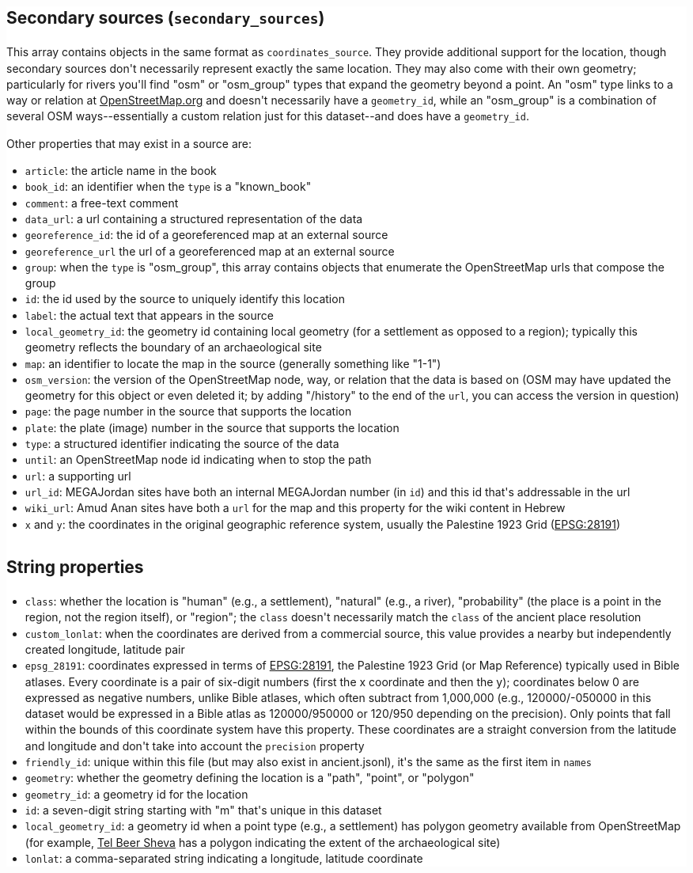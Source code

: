 ## Secondary sources (`secondary_sources`)

This array contains objects in the same format as `coordinates_source`. They provide additional support for the location, though secondary sources don't necessarily represent exactly the same location. They may also come with their own geometry; particularly for rivers you'll find "osm" or "osm_group" types that expand the geometry beyond a point. An "osm" type links to a way or relation at [OpenStreetMap.org](https://www.openstreetmap.org/) and doesn't necessarily have a `geometry_id`, while an "osm_group" is a combination of several OSM ways--essentially a custom relation just for this dataset--and does have a `geometry_id`.

Other properties that may exist in a source are:

* `article`: the article name in the book
* `book_id`: an identifier when the `type` is a "known_book"
* `comment`: a free-text comment
* `data_url`: a url containing a structured representation of the data
* `georeference_id`: the id of a georeferenced map at an external source
* `georeference_url` the url of a georeferenced map at an external source
* `group`: when the `type` is "osm_group", this array contains objects that enumerate the OpenStreetMap urls that compose the group
* `id`: the id used by the source to uniquely identify this location
* `label`: the actual text that appears in the source
* `local_geometry_id`: the geometry id containing local geometry (for a settlement as opposed to a region); typically this geometry reflects the boundary of an archaeological site
* `map`: an identifier to locate the map in the source (generally something like "1-1")
* `osm_version`: the version of the OpenStreetMap node, way, or relation that the data is based on (OSM may have updated the geometry for this object or even deleted it; by adding "/history" to the end of the `url`, you can access the version in question)
* `page`: the page number in the source that supports the location
* `plate`: the plate (image) number in the source that supports the location
* `type`: a structured identifier indicating the source of the data
* `until`: an OpenStreetMap node id indicating when to stop the path
* `url`: a supporting url
* `url_id`: MEGAJordan sites have both an internal MEGAJordan number (in `id`) and this id that's addressable in the url
* `wiki_url`: Amud Anan sites have both a `url` for the map and this property for the wiki content in Hebrew
* `x` and `y`: the coordinates in the original geographic reference system, usually the Palestine 1923 Grid ([EPSG:28191](https://epsg.io/28191))

## String properties

* `class`: whether the location is "human" (e.g., a settlement), "natural" (e.g., a river), "probability" (the place is a point in the region, not the region itself), or "region"; the `class` doesn't necessarily match the `class` of the ancient place resolution
* `custom_lonlat`: when the coordinates are derived from a commercial source, this value provides a nearby but independently created longitude, latitude pair
* `epsg_28191`: coordinates expressed in terms of [EPSG:28191](https://epsg.io/28191), the Palestine 1923 Grid (or Map Reference) typically used in Bible atlases. Every coordinate is a pair of six-digit numbers (first the x coordinate and then the y); coordinates below 0 are expressed as negative numbers, unlike Bible atlases, which often subtract from 1,000,000 (e.g., 120000/-050000 in this dataset would be expressed in a Bible atlas as 120000/950000 or 120/950 depending on the precision). Only points that fall within the bounds of this coordinate system have this property. These coordinates are a straight conversion from the latitude and longitude and don't take into account the `precision` property
* `friendly_id`: unique within this file (but may also exist in ancient.jsonl), it's the same as the first item in `names`
* `geometry`: whether the geometry defining the location is a "path", "point", or "polygon"
* `geometry_id`: a geometry id for the location
* `id`: a seven-digit string starting with "m" that's unique in this dataset
* `local_geometry_id`: a geometry id when a point type (e.g., a settlement) has polygon geometry available from OpenStreetMap (for example, [Tel Beer Sheva](https://www.openbible.info/geo/modern/m392188/tel-beer-sheva) has a polygon indicating the extent of the archaeological site)
* `lonlat`: a comma-separated string indicating a longitude, latitude coordinate